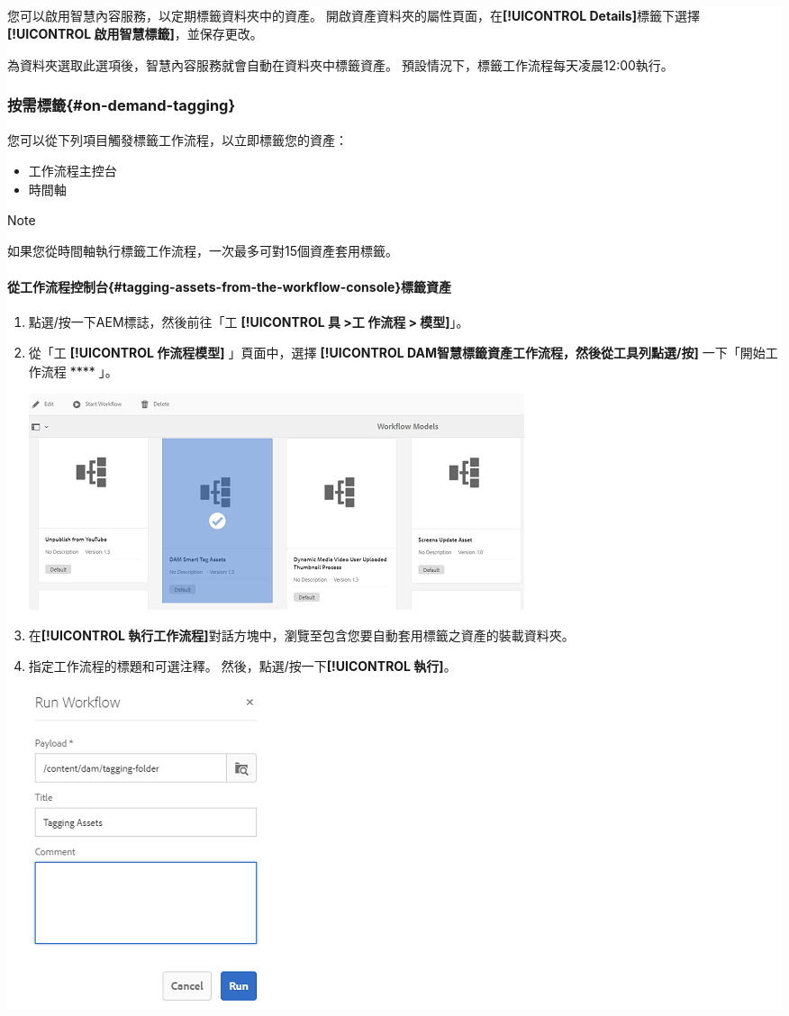 您可以啟用智慧內容服務，以定期標籤資料夾中的資產。 開啟資產資料夾的屬性頁面，在&#x200B;**[!UICONTROL Details]**&#x200B;標籤下選擇&#x200B;**[!UICONTROL 啟用智慧標籤]**，並保存更改。

為資料夾選取此選項後，智慧內容服務就會自動在資料夾中標籤資產。 預設情況下，標籤工作流程每天凌晨12:00執行。

### 按需標籤{#on-demand-tagging}

您可以從下列項目觸發標籤工作流程，以立即標籤您的資產：

* 工作流程主控台
* 時間軸

>[!NOTE]
>
>如果您從時間軸執行標籤工作流程，一次最多可對15個資產套用標籤。

#### 從工作流程控制台{#tagging-assets-from-the-workflow-console}標籤資產

1. 點選/按一下AEM標誌，然後前往「工 **[!UICONTROL 具 >工 作流程 > 模型]**」。
1. 從「工 **[!UICONTROL 作流程模型]** 」頁面中，選擇 **[!UICONTROL DAM智慧標籤資產工作流程，然後從工具列點選/按]** 一下「開始工作流程 **** 」。

   ![dam_smart_tag_workflow](assets/dam_smart_tag_workflow.png)

1. 在&#x200B;**[!UICONTROL 執行工作流程]**&#x200B;對話方塊中，瀏覽至包含您要自動套用標籤之資產的裝載資料夾。
1. 指定工作流程的標題和可選注釋。 然後，點選/按一下&#x200B;**[!UICONTROL 執行]**。

   ![tagging_dialog](assets/tagging_dialog.png)
